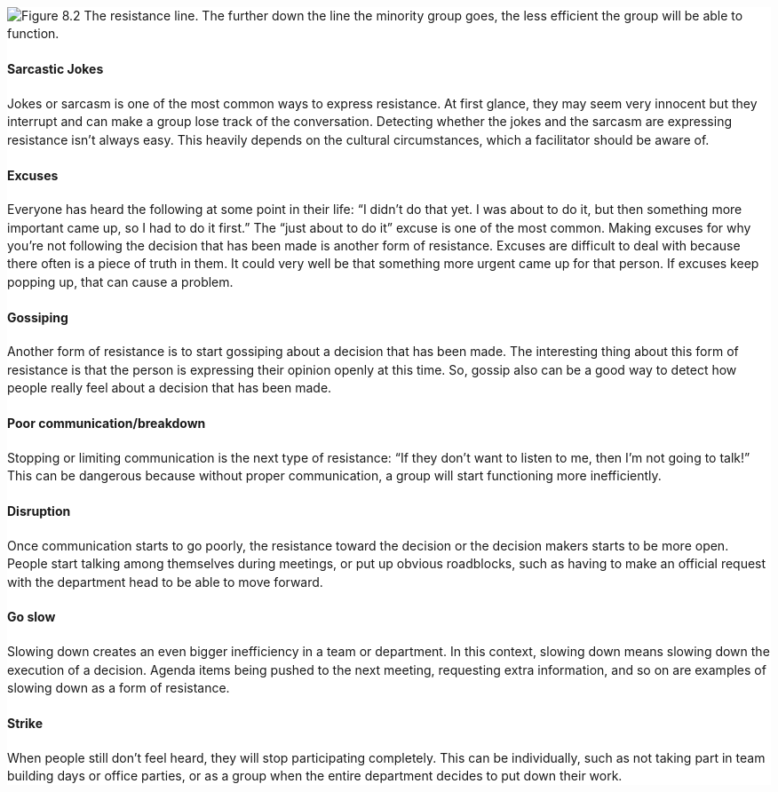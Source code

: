 ![Figure 8.2 The resistance line. The further down the line the minority group goes, the less efficient the group will be able to function.](https://drek4537l1klr.cloudfront.net/baas/Figures/CH08_F02_Baas.png)

#### Sarcastic Jokes

[](/book/collaborative-software-design/chapter-8/)Jokes or sarcasm is one of the most common ways to express resistance. At first glance, they may seem very innocent but they interrupt and can make a group lose track of the conversation. Detecting whether the jokes and the sarcasm are expressing resistance isn’t always easy. This heavily depends on the cul[](/book/collaborative-software-design/chapter-8/)tural circumstances, which a facilitator should be aware of.[](/book/collaborative-software-design/chapter-8/)[](/book/collaborative-software-design/chapter-8/)

#### Excuses

Everyone has heard the following at some point in their life: “I didn’t do that yet. I was about to do it, but then something more important came up, so I had to do it first.” The “just about to do it” excuse is one of the most common. Making excuses for why you’re not following the decision that has been made is another form of resistance. Excuses are difficult to deal with because there often is a piece of truth in them. It could very well be that something more urgent came up for that[](/book/collaborative-software-design/chapter-8/) person. If excuses keep popping up, that can cause a problem.[](/book/collaborative-software-design/chapter-8/)

#### Gossiping

Another form of resistance is to start gossiping about a decision that has been made. The interesting thing about this form of resistance is that the person is expressing their opinion openly at this time. So, gossip also can be a good way to det[](/book/collaborative-software-design/chapter-8/)ect how people really feel about a decision that has been made.[](/book/collaborative-software-design/chapter-8/)

#### Poor communication/breakdown

Stopping or limiting communication is the next type of resistance: “If they don’t want to listen to me, then I’m not going to talk!” This can be dangerous because without proper c[](/book/collaborative-software-design/chapter-8/)ommunication, a group will start functioning more inefficiently.

#### Disruption

Once communication starts to go poorly, the resistance toward the decision or the decision makers starts to be more open. People start talking among themselves during meetings, or put up obvious roadblocks, such as having to make an offic[](/book/collaborative-software-design/chapter-8/)ial request with the department head to be able to move forward.[](/book/collaborative-software-design/chapter-8/)

#### Go slow

Slowing down creates an even bigger inefficiency in a team or department. In this context, slowing down means slowing down the execution of a decision. Agenda items being pushed to the next meeting, requesting extra information[](/book/collaborative-software-design/chapter-8/), and so on are examples of slowing down as a form of resistance.[](/book/collaborative-software-design/chapter-8/)[](/book/collaborative-software-design/chapter-8/)

#### Strike

When people still don’t feel heard, they will stop participating completely. This can be individually, such as not taking part in team building days or office parties, or as [](/book/collaborative-software-design/chapter-8/)a group when the entire department decides to put down their work.[](/book/collaborative-software-design/chapter-8/)
